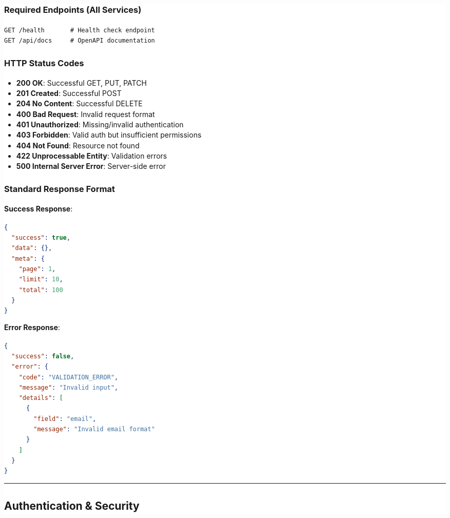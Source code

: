 ### Required Endpoints (All Services)

```
GET /health       # Health check endpoint
GET /api/docs     # OpenAPI documentation
```

### HTTP Status Codes

- **200 OK**: Successful GET, PUT, PATCH
- **201 Created**: Successful POST
- **204 No Content**: Successful DELETE
- **400 Bad Request**: Invalid request format
- **401 Unauthorized**: Missing/invalid authentication
- **403 Forbidden**: Valid auth but insufficient permissions
- **404 Not Found**: Resource not found
- **422 Unprocessable Entity**: Validation errors
- **500 Internal Server Error**: Server-side error

### Standard Response Format

**Success Response**:
```json
{
  "success": true,
  "data": {},
  "meta": {
    "page": 1,
    "limit": 10,
    "total": 100
  }
}
```

**Error Response**:
```json
{
  "success": false,
  "error": {
    "code": "VALIDATION_ERROR",
    "message": "Invalid input",
    "details": [
      {
        "field": "email",
        "message": "Invalid email format"
      }
    ]
  }
}
```

---

## Authentication & Security
